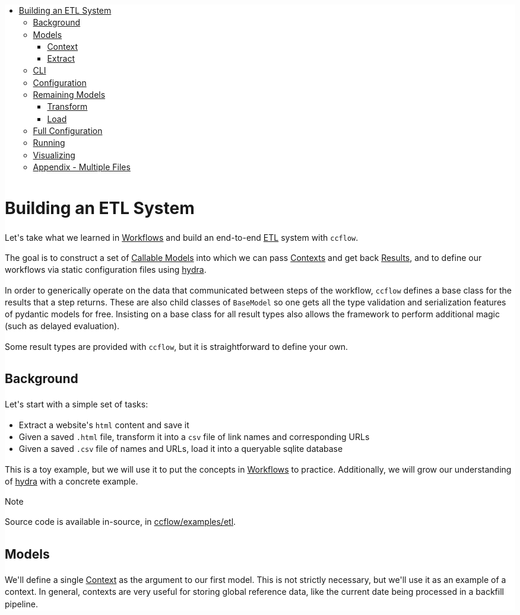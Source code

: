 - [Building an ETL System](#building-an-etl-system)
  - [Background](#background)
  - [Models](#models)
    - [Context](#context)
    - [Extract](#extract)
  - [CLI](#cli)
  - [Configuration](#configuration)
  - [Remaining Models](#remaining-models)
    - [Transform](#transform)
    - [Load](#load)
  - [Full Configuration](#full-configuration)
  - [Running](#running)
  - [Visualizing](#visualizing)
  - [Appendix - Multiple Files](#appendix---multiple-files)

# Building an ETL System

Let's take what we learned in [Workflows](Workflows) and build an end-to-end [ETL](https://en.wikipedia.org/wiki/Extract,_transform,_load) system with `ccflow`.

The goal is to construct a set of [Callable Models](Workflows#callable-models) into which we can pass [Contexts](Workflows#context) and get back [Results](Workflows#result-type), and to define our workflows via static configuration files using [hydra](https://hydra.cc).

In order to generically operate on the data that communicated between steps of the workflow, `ccflow` defines a base class for the results that a step returns.
These are also child classes of `BaseModel` so one gets all the type validation and serialization features of pydantic models for free. Insisting on a base class for all result types also allows
the framework to perform additional magic (such as delayed evaluation).

Some result types are provided with `ccflow`, but it is straightforward to define your own.

## Background

Let's start with a simple set of tasks:

- Extract a website's `html` content and save it
- Given a saved `.html` file, transform it into a `csv` file of link names and corresponding URLs
- Given a saved `.csv` file of names and URLs, load it into a queryable sqlite database

This is a toy example, but we will use it to put the concepts in [Workflows](Workflows) to practice.
Additionally, we will grow our understanding of [hydra](https://hydra.cc) with a concrete example.

> [!NOTE]
> Source code is available in-source, in [ccflow/examples/etl](https://github.com/Point72/ccflow/tree/main/ccflow/examples/etl).

## Models

We'll define a single [Context](Workflows#context) as the argument to our first model.
This is not strictly necessary, but we'll use it as an example of a context.
In general, contexts are very useful for storing global reference data, like the current date being processed in a backfill pipeline.
